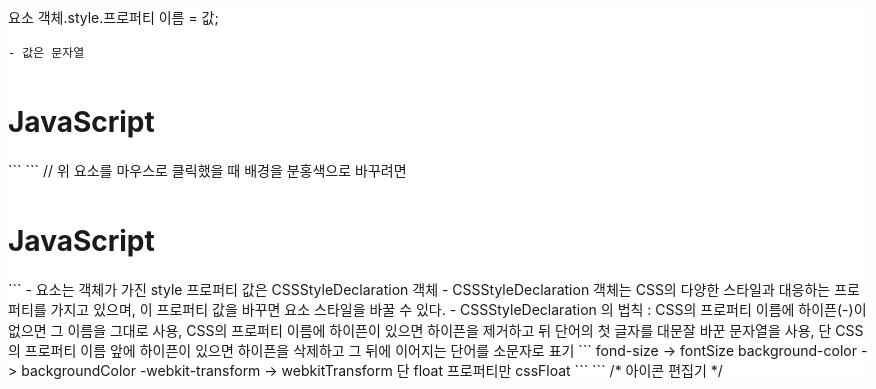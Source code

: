 요소 객체.style.프로퍼티 이름 = 값;
```
- 값은 문자열
```
<!DOCTYPE html>
<html lang = "ko">
	<head>
		<meta charset="UTP-8">
	</head>
	<body>
		<h1 id="title">JavaScript</h1>
	</body>
</html>
```
```
// 위 요소를 마우스로 클릭했을 때 배경을 분홍색으로 바꾸려면
<!DOCTYPE html>
<html lang="ko">
    <head>
        <meta charset="UTF-8">
    </head>
    <body>
        <h1 id="title">JavaScript</h1>
        <script>
            var element = document.getElementById("title");
            element.onclick = function() {
                element.style.backgroundColor = "pink";
            };
        </script>
    </body>
</html>
```
- 요소는 객체가 가진 style 프로퍼티 값은 CSSStyleDeclaration 객체
- CSSStyleDeclaration 객체는 CSS의 다양한 스타일과 대응하는 프로퍼티를 가지고 있으며, 이 프로퍼티 값을 바꾸면 요소 스타일을 바꿀 수 있다.
- CSSStyleDeclaration 의 법칙 : CSS의 프로퍼티 이름에 하이픈(-)이 없으면 그 이름을 그대로 사용, CSS의 프로퍼티 이름에 하이픈이 있으면 하이픈을 제거하고 뒤 단어의 첫 글자를 대문잘 바꾼 문자열을 사용, 단 CSS의 프로퍼티 이름 앞에 하이픈이 있으면 하이픈을 삭제하고 그 뒤에 이어지는 단어를 소문자로 표기
```
fond-size -> fontSize
background-color -> backgroundColor
-webkit-transform -> webkitTransform
단 float 프로퍼티만 cssFloat
```
```
/* 아이콘 편집기 */

<!DOCTYPE html>
<html lang="ko">
<head>
	<meta charset="UTF-8">
	<title>ICON EDITOR</title>
	<script src="./elt.js"></script>
	<script>
		window.onload = function() {
			createIconEditor(document.body,16,16);
		};
		function createIconEditor(parent,nx,ny) {
            // color 선택
			var color = elt("input", {type: "color"});
            // 모두 삭제 버튼
			var clear = elt("input", {type: "button", value: "모두 삭제"});
			clear.onclick = function(e) {
				cells.forEach(function(td){ td.style.backgroundColor = "white"; });
			};
            // 편집기 화면 테이블
			var table = elt("table");
			table.style.borderCollapse = "collapse";